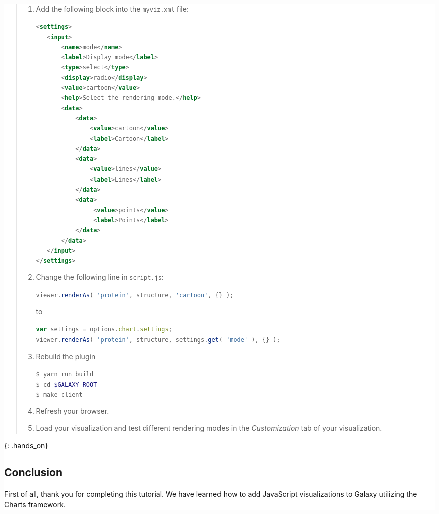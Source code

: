 > <hands-on-title></hands-on-title>
>
> 1. Add the following block into the `myviz.xml` file:
>    ```xml
>    <settings>
>       <input>
>           <name>mode</name>
>           <label>Display mode</label>
>           <type>select</type>
>           <display>radio</display>
>           <value>cartoon</value>
>           <help>Select the rendering mode.</help>
>           <data>
>               <data>
>                   <value>cartoon</value>
>                   <label>Cartoon</label>
>               </data>
>               <data>
>                   <value>lines</value>
>                   <label>Lines</label>
>               </data>
>               <data>
>                    <value>points</value>
>                    <label>Points</label>
>               </data>
>           </data>
>       </input>
>    </settings>
>    ```
>
> 2. Change the following line in `script.js`:
>    ```js
>    viewer.renderAs( 'protein', structure, 'cartoon', {} );
>    ```
>    to
>
>    ```js
>    var settings = options.chart.settings;
>    viewer.renderAs( 'protein', structure, settings.get( 'mode' ), {} );
>    ```
>
> 3. Rebuild the plugin
>
>    ```bash
>    $ yarn run build
>    $ cd $GALAXY_ROOT
>    $ make client
>    ```
>
> 4. Refresh your browser.
>
> 5. Load your visualization and test different rendering modes in the *Customization* tab of your visualization.
>
{: .hands_on}

## Conclusion


First of all, thank you for completing this tutorial. We have learned how to add
JavaScript visualizations to Galaxy utilizing the Charts framework.
